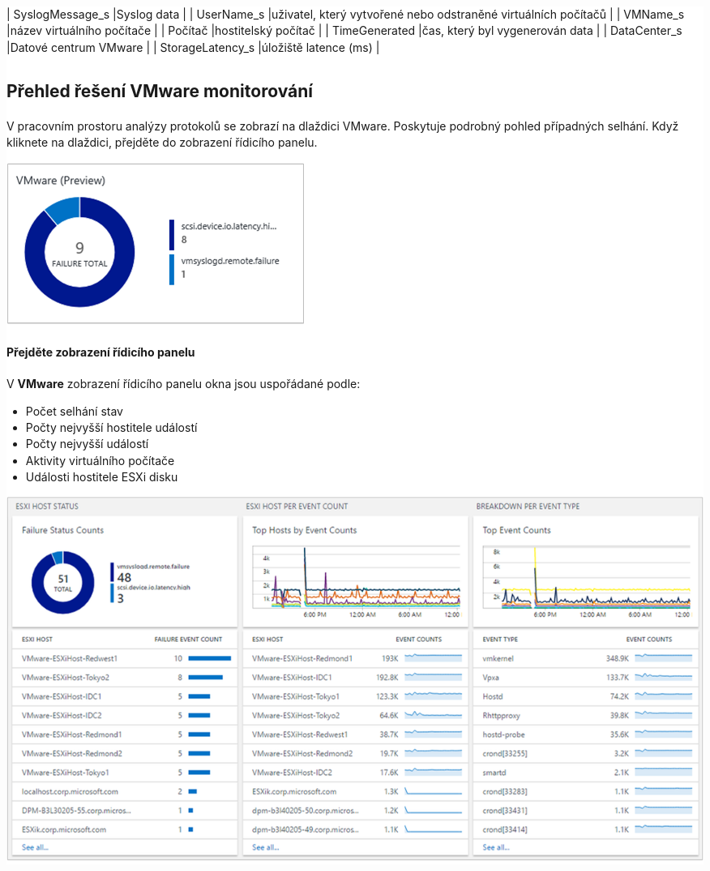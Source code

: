 | SyslogMessage_s |Syslog data |
| UserName_s |uživatel, který vytvořené nebo odstraněné virtuálních počítačů |
| VMName_s |název virtuálního počítače |
| Počítač |hostitelský počítač |
| TimeGenerated |čas, který byl vygenerován data |
| DataCenter_s |Datové centrum VMware |
| StorageLatency_s |úložiště latence (ms) |

## <a name="vmware-monitoring-solution-overview"></a>Přehled řešení VMware monitorování
V pracovním prostoru analýzy protokolů se zobrazí na dlaždici VMware. Poskytuje podrobný pohled případných selhání. Když kliknete na dlaždici, přejděte do zobrazení řídicího panelu.

![Dlaždice](./media/log-analytics-vmware/tile.png)

#### <a name="navigate-the-dashboard-view"></a>Přejděte zobrazení řídicího panelu
V **VMware** zobrazení řídicího panelu okna jsou uspořádané podle:

* Počet selhání stav
* Počty nejvyšší hostitele událostí
* Počty nejvyšší událostí
* Aktivity virtuálního počítače
* Události hostitele ESXi disku

![solution1](./media/log-analytics-vmware/solutionview1-1.png)